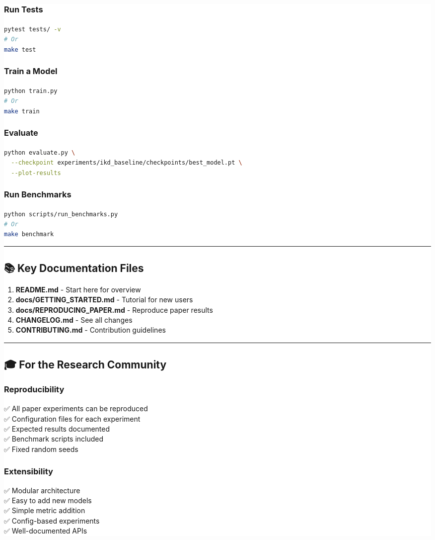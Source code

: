 ### Run Tests
```bash
pytest tests/ -v
# Or
make test
```

### Train a Model
```bash
python train.py
# Or
make train
```

### Evaluate
```bash
python evaluate.py \
  --checkpoint experiments/ikd_baseline/checkpoints/best_model.pt \
  --plot-results
```

### Run Benchmarks
```bash
python scripts/run_benchmarks.py
# Or
make benchmark
```

---

## 📚 Key Documentation Files

1. **README.md** - Start here for overview
2. **docs/GETTING_STARTED.md** - Tutorial for new users
3. **docs/REPRODUCING_PAPER.md** - Reproduce paper results
4. **CHANGELOG.md** - See all changes
5. **CONTRIBUTING.md** - Contribution guidelines

---

## 🎓 For the Research Community

### Reproducibility
✅ All paper experiments can be reproduced  
✅ Configuration files for each experiment  
✅ Expected results documented  
✅ Benchmark scripts included  
✅ Fixed random seeds  

### Extensibility
✅ Modular architecture  
✅ Easy to add new models  
✅ Simple metric addition  
✅ Config-based experiments  
✅ Well-documented APIs  
